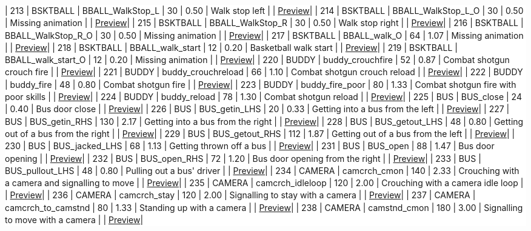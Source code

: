 | 213  | BSKTBALL    | BBALL_WalkStop_L      | 30    | 0.50          | Walk stop left                                               |                     | [Preview](../../../animations?library=BSKTBALL&animation=BBALL_WalkStop_L)|
| 214  | BSKTBALL    | BBALL_WalkStop_L_O    | 30    | 0.50          | Missing animation                                            |                     | [Preview](../../../animations?library=BSKTBALL&animation=BBALL_WalkStop_L_O)|
| 215  | BSKTBALL    | BBALL_WalkStop_R      | 30    | 0.50          | Walk stop right                                              |                     | [Preview](../../../animations?library=BSKTBALL&animation=BBALL_WalkStop_R)|
| 216  | BSKTBALL    | BBALL_WalkStop_R_O    | 30    | 0.50          | Missing animation                                            |                     | [Preview](../../../animations?library=BSKTBALL&animation=BBALL_WalkStop_R_O)|
| 217  | BSKTBALL    | BBALL_walk_O          | 64    | 1.07          | Missing animation                                            |                     | [Preview](../../../animations?library=BSKTBALL&animation=BBALL_walk_O)|
| 218  | BSKTBALL    | BBALL_walk_start      | 12    | 0.20          | Basketball walk start                                        |                     | [Preview](../../../animations?library=BSKTBALL&animation=BBALL_walk_start)|
| 219  | BSKTBALL    | BBALL_walk_start_O    | 12    | 0.20          | Missing animation                                            |                     | [Preview](../../../animations?library=BSKTBALL&animation=BBALL_walk_start_O)|
| 220  | BUDDY       | buddy_crouchfire      | 52    | 0.87          | Combat shotgun crouch fire                                   |                     | [Preview](../../../animations?library=BUDDY&animation=buddy_crouchfire)|
| 221  | BUDDY       | buddy_crouchreload    | 66    | 1.10          | Combat shotgun crouch reload                                 |                     | [Preview](../../../animations?library=BUDDY&animation=buddy_crouchreload)|
| 222  | BUDDY       | buddy_fire            | 48    | 0.80          | Combat shotgun fire                                          |                     | [Preview](../../../animations?library=BUDDY&animation=buddy_fire)|
| 223  | BUDDY       | buddy_fire_poor       | 80    | 1.33          | Combat shotgun fire with poor skills                         |                     | [Preview](../../../animations?library=BUDDY&animation=buddy_fire_poor)|
| 224  | BUDDY       | buddy_reload          | 78    | 1.30          | Combat shotgun reload                                        |                     | [Preview](../../../animations?library=BUDDY&animation=buddy_reload)|
| 225  | BUS         | BUS_close             | 24    | 0.40          | Bus door close                                               |                     | [Preview](../../../animations?library=BUS&animation=BUS_close)|
| 226  | BUS         | BUS_getin_LHS         | 20    | 0.33          | Getting into a bus from the left                             |                     | [Preview](../../../animations?library=BUS&animation=BUS_getin_LHS)|
| 227  | BUS         | BUS_getin_RHS         | 130   | 2.17          | Getting into a bus from the right                            |                     | [Preview](../../../animations?library=BUS&animation=BUS_getin_RHS)|
| 228  | BUS         | BUS_getout_LHS        | 48    | 0.80          | Getting out of a bus from the right                          |                     | [Preview](../../../animations?library=BUS&animation=BUS_getout_LHS)|
| 229  | BUS         | BUS_getout_RHS        | 112   | 1.87          | Getting out of a bus from the left                           |                     | [Preview](../../../animations?library=BUS&animation=BUS_getout_RHS)|
| 230  | BUS         | BUS_jacked_LHS        | 68    | 1.13          | Getting thrown off a bus                                     |                     | [Preview](../../../animations?library=BUS&animation=BUS_jacked_LHS)|
| 231  | BUS         | BUS_open              | 88    | 1.47          | Bus door opening                                             |                     | [Preview](../../../animations?library=BUS&animation=BUS_open)|
| 232  | BUS         | BUS_open_RHS          | 72    | 1.20          | Bus door opening from the right                              |                     | [Preview](../../../animations?library=BUS&animation=BUS_open_RHS)|
| 233  | BUS         | BUS_pullout_LHS       | 48    | 0.80          | Pulling out a bus' driver                                    |                     | [Preview](../../../animations?library=BUS&animation=BUS_pullout_LHS)|
| 234  | CAMERA      | camcrch_cmon          | 140   | 2.33          | Crouching with a camera and signalling to move               |                     | [Preview](../../../animations?library=CAMERA&animation=camcrch_cmon)|
| 235  | CAMERA      | camcrch_idleloop      | 120   | 2.00          | Crouching with a camera idle loop                            |                     | [Preview](../../../animations?library=CAMERA&animation=camcrch_idleloop)|
| 236  | CAMERA      | camcrch_stay          | 120   | 2.00          | Signalling to stay with a camera                             |                     | [Preview](../../../animations?library=CAMERA&animation=camcrch_stay)|
| 237  | CAMERA      | camcrch_to_camstnd    | 80    | 1.33          | Standing up with a camera                                    |                     | [Preview](../../../animations?library=CAMERA&animation=camcrch_to_camstnd)|
| 238  | CAMERA      | camstnd_cmon          | 180   | 3.00          | Signalling to move with a camera                             |                     | [Preview](../../../animations?library=CAMERA&animation=camstnd_cmon)|